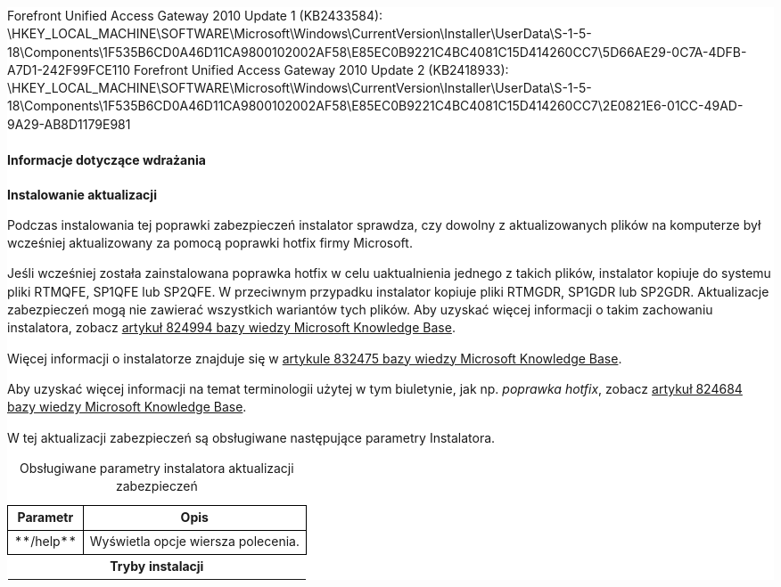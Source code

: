 <td style="border:1px solid black;"></td>
<td style="border:1px solid black;">Forefront Unified Access Gateway 2010 Update 1 (KB2433584):<br />
\HKEY_LOCAL_MACHINE\SOFTWARE\Microsoft\Windows\CurrentVersion\Installer\UserData\S-1-5-18\Components\1F535B6CD0A46D11CA9800102002AF58\E85EC0B9221C4BC4081C15D414260CC7\5D66AE29-0C7A-4DFB-A7D1-242F99FCE110</td>
</tr>
<tr class="even">
<td style="border:1px solid black;"></td>
<td style="border:1px solid black;">Forefront Unified Access Gateway 2010 Update 2 (KB2418933):<br />
\HKEY_LOCAL_MACHINE\SOFTWARE\Microsoft\Windows\CurrentVersion\Installer\UserData\S-1-5-18\Components\1F535B6CD0A46D11CA9800102002AF58\E85EC0B9221C4BC4081C15D414260CC7\2E0821E6-01CC-49AD-9A29-AB8D1179E981</td>
</tr>
</tbody>
</table>
 

#### Informacje dotyczące wdrażania

**Instalowanie aktualizacji**

Podczas instalowania tej poprawki zabezpieczeń instalator sprawdza, czy dowolny z aktualizowanych plików na komputerze był wcześniej aktualizowany za pomocą poprawki hotfix firmy Microsoft.

Jeśli wcześniej została zainstalowana poprawka hotfix w celu uaktualnienia jednego z takich plików, instalator kopiuje do systemu pliki RTMQFE, SP1QFE lub SP2QFE. W przeciwnym przypadku instalator kopiuje pliki RTMGDR, SP1GDR lub SP2GDR. Aktualizacje zabezpieczeń mogą nie zawierać wszystkich wariantów tych plików. Aby uzyskać więcej informacji o takim zachowaniu instalatora, zobacz [artykuł 824994 bazy wiedzy Microsoft Knowledge Base](http://support.microsoft.com/kb/824994).

Więcej informacji o instalatorze znajduje się w [artykule 832475 bazy wiedzy Microsoft Knowledge Base](http://support.microsoft.com/kb/832475).

Aby uzyskać więcej informacji na temat terminologii użytej w tym biuletynie, jak np. *poprawka hotfix*, zobacz [artykuł 824684 bazy wiedzy Microsoft Knowledge Base](http://support.microsoft.com/kb/824684).

W tej aktualizacji zabezpieczeń są obsługiwane następujące parametry Instalatora.

<table class="dataTable">
<caption>
Obsługiwane parametry instalatora aktualizacji zabezpieczeń
</caption>
<tr class="thead">
<th style="border:1px solid black;" >
Parametr
</th>
<th style="border:1px solid black;" >
Opis
</th>
</tr>
<tr>
<td style="border:1px solid black;">
**/help**
</td>
<td style="border:1px solid black;">
Wyświetla opcje wiersza polecenia.
</td>
</tr>
<tr>
<th colspan="2">
Tryby instalacji
</th>
</tr>
<tr class="alternateRow">